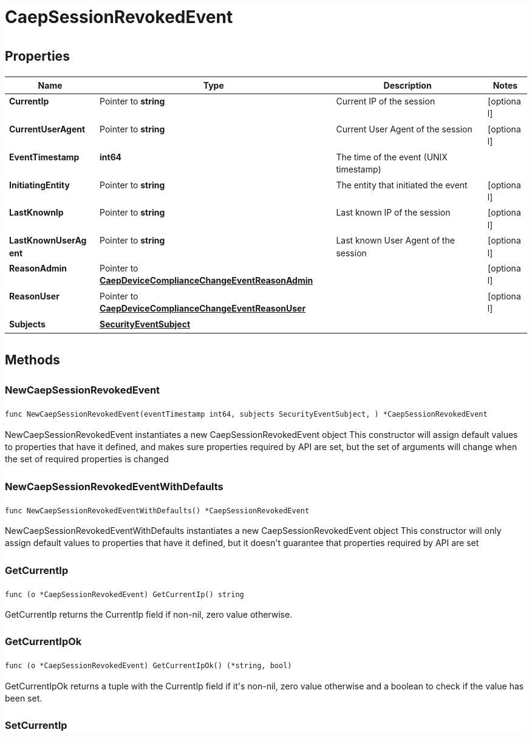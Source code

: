 # CaepSessionRevokedEvent

## Properties

Name | Type | Description | Notes
------------ | ------------- | ------------- | -------------
**CurrentIp** | Pointer to **string** | Current IP of the session | [optional] 
**CurrentUserAgent** | Pointer to **string** | Current User Agent of the session | [optional] 
**EventTimestamp** | **int64** | The time of the event (UNIX timestamp) | 
**InitiatingEntity** | Pointer to **string** | The entity that initiated the event | [optional] 
**LastKnownIp** | Pointer to **string** | Last known IP of the session | [optional] 
**LastKnownUserAgent** | Pointer to **string** | Last known User Agent of the session | [optional] 
**ReasonAdmin** | Pointer to [**CaepDeviceComplianceChangeEventReasonAdmin**](CaepDeviceComplianceChangeEventReasonAdmin.md) |  | [optional] 
**ReasonUser** | Pointer to [**CaepDeviceComplianceChangeEventReasonUser**](CaepDeviceComplianceChangeEventReasonUser.md) |  | [optional] 
**Subjects** | [**SecurityEventSubject**](SecurityEventSubject.md) |  | 

## Methods

### NewCaepSessionRevokedEvent

`func NewCaepSessionRevokedEvent(eventTimestamp int64, subjects SecurityEventSubject, ) *CaepSessionRevokedEvent`

NewCaepSessionRevokedEvent instantiates a new CaepSessionRevokedEvent object
This constructor will assign default values to properties that have it defined,
and makes sure properties required by API are set, but the set of arguments
will change when the set of required properties is changed

### NewCaepSessionRevokedEventWithDefaults

`func NewCaepSessionRevokedEventWithDefaults() *CaepSessionRevokedEvent`

NewCaepSessionRevokedEventWithDefaults instantiates a new CaepSessionRevokedEvent object
This constructor will only assign default values to properties that have it defined,
but it doesn't guarantee that properties required by API are set

### GetCurrentIp

`func (o *CaepSessionRevokedEvent) GetCurrentIp() string`

GetCurrentIp returns the CurrentIp field if non-nil, zero value otherwise.

### GetCurrentIpOk

`func (o *CaepSessionRevokedEvent) GetCurrentIpOk() (*string, bool)`

GetCurrentIpOk returns a tuple with the CurrentIp field if it's non-nil, zero value otherwise
and a boolean to check if the value has been set.

### SetCurrentIp
